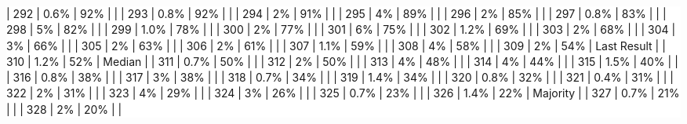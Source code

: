 | 292 | 0.6% | 92% |  |
| 293 | 0.8% | 92% |  |
| 294 | 2% | 91% |  |
| 295 | 4% | 89% |  |
| 296 | 2% | 85% |  |
| 297 | 0.8% | 83% |  |
| 298 | 5% | 82% |  |
| 299 | 1.0% | 78% |  |
| 300 | 2% | 77% |  |
| 301 | 6% | 75% |  |
| 302 | 1.2% | 69% |  |
| 303 | 2% | 68% |  |
| 304 | 3% | 66% |  |
| 305 | 2% | 63% |  |
| 306 | 2% | 61% |  |
| 307 | 1.1% | 59% |  |
| 308 | 4% | 58% |  |
| 309 | 2% | 54% | Last Result |
| 310 | 1.2% | 52% | Median |
| 311 | 0.7% | 50% |  |
| 312 | 2% | 50% |  |
| 313 | 4% | 48% |  |
| 314 | 4% | 44% |  |
| 315 | 1.5% | 40% |  |
| 316 | 0.8% | 38% |  |
| 317 | 3% | 38% |  |
| 318 | 0.7% | 34% |  |
| 319 | 1.4% | 34% |  |
| 320 | 0.8% | 32% |  |
| 321 | 0.4% | 31% |  |
| 322 | 2% | 31% |  |
| 323 | 4% | 29% |  |
| 324 | 3% | 26% |  |
| 325 | 0.7% | 23% |  |
| 326 | 1.4% | 22% | Majority |
| 327 | 0.7% | 21% |  |
| 328 | 2% | 20% |  |